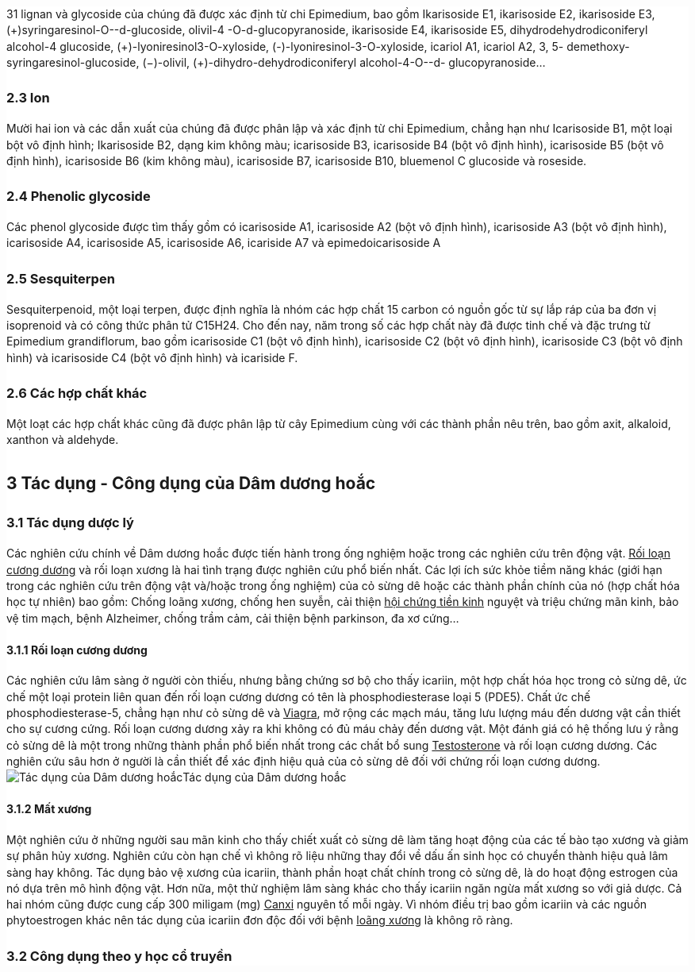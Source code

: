 31 lignan và glycoside của chúng đã được xác định từ chi Epimedium, bao gồm Ikarisoside E1, ikarisoside E2, ikarisoside E3, (+)syringaresinol-O--d-glucoside, olivil-4 -O-d-glucopyranoside, ikarisoside E4, ikarisoside E5, dihydrodehydrodiconiferyl alcohol-4 glucoside, (+)-lyoniresinol3-O-xyloside, (-)-lyoniresinol-3-O-xyloside, icariol A1, icariol A2, 3, 5- demethoxy-syringaresinol-glucoside, (−)-olivil, (+)-dihydro-dehydrodiconiferyl alcohol-4-O--d- glucopyranoside…
### 2.3 Ion
Mười hai ion và các dẫn xuất của chúng đã được phân lập và xác định từ chi Epimedium, chẳng hạn như Icarisoside B1, một loại bột vô định hình; Ikarisoside B2, dạng kim không màu; icarisoside B3, icarisoside B4 (bột vô định hình), icarisoside B5 (bột vô định hình), icarisoside B6 (kim không màu), icarisoside B7, icarisoside B10, bluemenol C glucoside và roseside.
### 2.4 Phenolic glycoside
Các phenol glycoside được tìm thấy gồm có icarisoside A1, icarisoside A2 (bột vô định hình), icarisoside A3 (bột vô định hình), icarisoside A4, icarisoside A5, icarisoside A6, icariside A7 và epimedoicarisoside A
### 2.5 Sesquiterpen
Sesquiterpenoid, một loại terpen, được định nghĩa là nhóm các hợp chất 15 carbon có nguồn gốc từ sự lắp ráp của ba đơn vị isoprenoid và có công thức phân tử C15H24. Cho đến nay, năm trong số các hợp chất này đã được tinh chế và đặc trưng từ Epimedium grandiflorum, bao gồm icarisoside C1 (bột vô định hình), icarisoside C2 (bột vô định hình), icarisoside C3 (bột vô định hình) và icarisoside C4 (bột vô định hình) và icariside F.
### 2.6 Các hợp chất khác
Một loạt các hợp chất khác cũng đã được phân lập từ cây Epimedium cùng với các thành phần nêu trên, bao gồm axit, alkaloid, xanthon và aldehyde. 
##  3 Tác dụng - Công dụng của Dâm dương hoắc
### 3.1 Tác dụng dược lý
Các nghiên cứu chính về Dâm dương hoắc được tiến hành trong ống nghiệm hoặc trong các nghiên cứu trên động vật. [Rối loạn cương dương](https://trungtamthuoc.com/bai-viet/roi-loan-cuong-duong-la-gi-va-cac-dieu-nen-biet-khi-roi-loan-cuong-duong "rối loạn cương dương") và rối loạn xương là hai tình trạng được nghiên cứu phổ biến nhất.
Các lợi ích sức khỏe tiềm năng khác (giới hạn trong các nghiên cứu trên động vật và/hoặc trong ống nghiệm) của cỏ sừng dê hoặc các thành phần chính của nó (hợp chất hóa học tự nhiên) bao gồm: Chống loãng xương, chống hen suyễn, cải thiện [hội chứng tiền kinh](https://trungtamthuoc.com/bai-viet/hoi-chung-tien-kinh "hội chứng tiền kinh") nguyệt và triệu chứng mãn kinh, bảo vệ tim mạch, bệnh Alzheimer, chống trầm cảm, cải thiện bệnh parkinson, đa xơ cứng…
#### 3.1.1 Rối loạn cương dương
Các nghiên cứu lâm sàng ở người còn thiếu, nhưng bằng chứng sơ bộ cho thấy icariin, một hợp chất hóa học trong cỏ sừng dê, ức chế một loại protein liên quan đến rối loạn cương dương có tên là phosphodiesterase loại 5 (PDE5). 
Chất ức chế phosphodiesterase-5, chẳng hạn như cỏ sừng dê và [Viagra](https://trungtamthuoc.com/viagra-tab50mg "Viagra"), mở rộng các mạch máu, tăng lưu lượng máu đến dương vật cần thiết cho sự cương cứng. Rối loạn cương dương xảy ra khi không có đủ máu chảy đến dương vật.
Một đánh giá có hệ thống lưu ý rằng cỏ sừng dê là một trong những thành phần phổ biến nhất trong các chất bổ sung [Testosterone](https://trungtamthuoc.com/hoat-chat/testosterone "Testosterone") và rối loạn cương dương. Các nghiên cứu sâu hơn ở người là cần thiết để xác định hiệu quả của cỏ sừng dê đối với chứng rối loạn cương dương.
![Tác dụng của Dâm dương hoắc](https://trungtamthuoc.com/images/item/dam-duong-hoac-4.jpg)Tác dụng của Dâm dương hoắc
#### 3.1.2 Mất xương
Một nghiên cứu ở những người sau mãn kinh cho thấy chiết xuất cỏ sừng dê làm tăng hoạt động của các tế bào tạo xương và giảm sự phân hủy xương. Nghiên cứu còn hạn chế vì không rõ liệu những thay đổi về dấu ấn sinh học có chuyển thành hiệu quả lâm sàng hay không. 
Tác dụng bảo vệ xương của icariin, thành phần hoạt chất chính trong cỏ sừng dê, là do hoạt động estrogen của nó dựa trên mô hình động vật. Hơn nữa, một thử nghiệm lâm sàng khác cho thấy icariin ngăn ngừa mất xương so với giả dược. Cả hai nhóm cũng được cung cấp 300 miligam (mg) [Canxi](https://trungtamthuoc.com/hoat-chat/canxi "Canxi") nguyên tố mỗi ngày. Vì nhóm điều trị bao gồm icariin và các nguồn phytoestrogen khác nên tác dụng của icariin đơn độc đối với bệnh [loãng xương](https://trungtamthuoc.com/bai-viet/trieu-chung-va-nguyen-nhan-gay-benh-loang-xuong "loãng xương") là không rõ ràng.
### 3.2 Công dụng theo y học cổ truyền